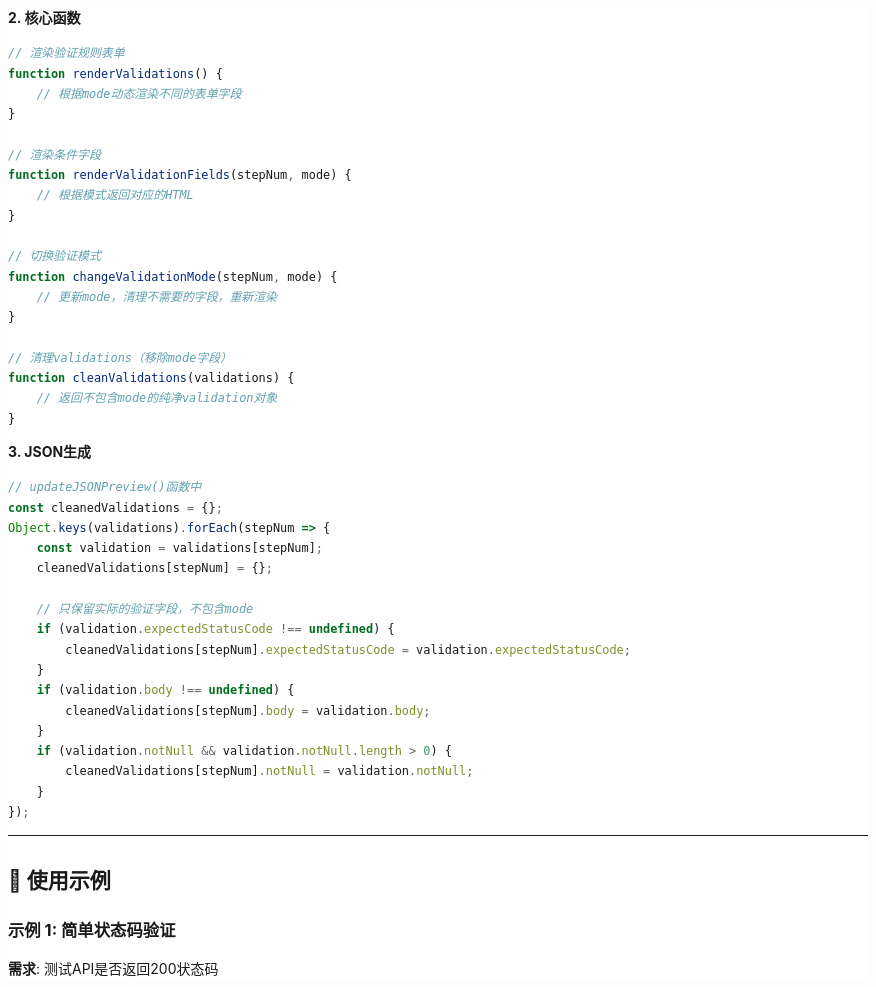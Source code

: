 **2. 核心函数**

```javascript
// 渲染验证规则表单
function renderValidations() {
    // 根据mode动态渲染不同的表单字段
}

// 渲染条件字段
function renderValidationFields(stepNum, mode) {
    // 根据模式返回对应的HTML
}

// 切换验证模式
function changeValidationMode(stepNum, mode) {
    // 更新mode，清理不需要的字段，重新渲染
}

// 清理validations（移除mode字段）
function cleanValidations(validations) {
    // 返回不包含mode的纯净validation对象
}
```

**3. JSON生成**
```javascript
// updateJSONPreview()函数中
const cleanedValidations = {};
Object.keys(validations).forEach(stepNum => {
    const validation = validations[stepNum];
    cleanedValidations[stepNum] = {};

    // 只保留实际的验证字段，不包含mode
    if (validation.expectedStatusCode !== undefined) {
        cleanedValidations[stepNum].expectedStatusCode = validation.expectedStatusCode;
    }
    if (validation.body !== undefined) {
        cleanedValidations[stepNum].body = validation.body;
    }
    if (validation.notNull && validation.notNull.length > 0) {
        cleanedValidations[stepNum].notNull = validation.notNull;
    }
});
```

---

## 📖 使用示例

### 示例 1: 简单状态码验证

**需求**: 测试API是否返回200状态码
